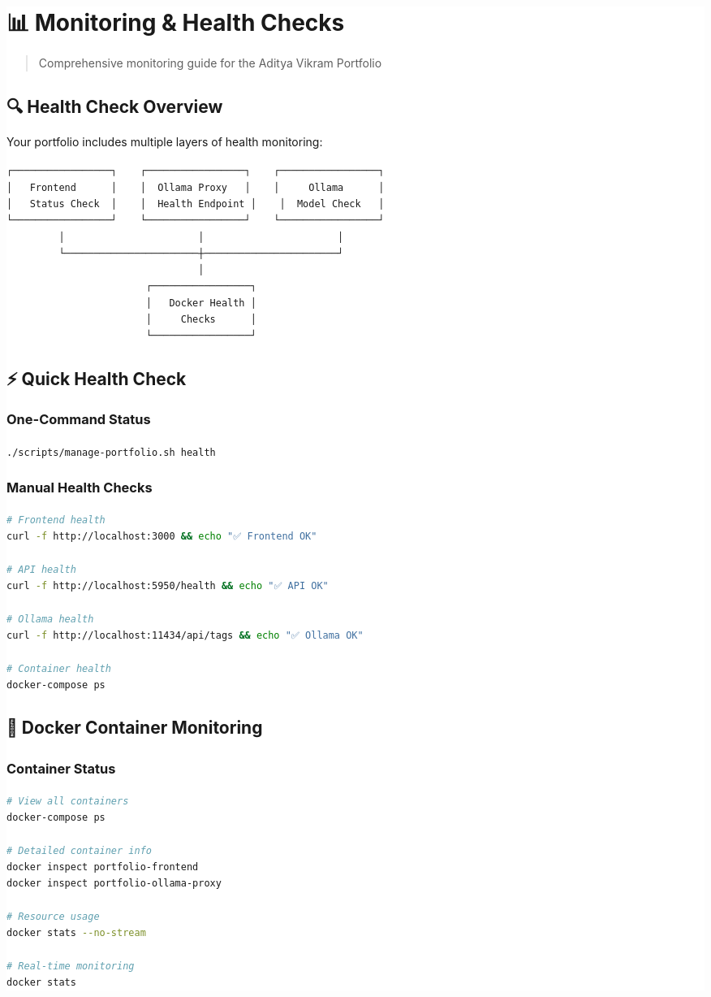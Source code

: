 # 📊 Monitoring & Health Checks

> Comprehensive monitoring guide for the Aditya Vikram Portfolio

## 🔍 Health Check Overview

Your portfolio includes multiple layers of health monitoring:

```
┌─────────────────┐    ┌─────────────────┐    ┌─────────────────┐
│   Frontend      │    │  Ollama Proxy   │    │     Ollama      │
│   Status Check  │    │  Health Endpoint │    │  Model Check   │
└─────────────────┘    └─────────────────┘    └─────────────────┘
         │                       │                       │
         └───────────────────────┼───────────────────────┘
                                 │
                        ┌─────────────────┐
                        │   Docker Health │
                        │     Checks      │
                        └─────────────────┘
```

## ⚡ Quick Health Check

### One-Command Status
```bash
./scripts/manage-portfolio.sh health
```

### Manual Health Checks
```bash
# Frontend health
curl -f http://localhost:3000 && echo "✅ Frontend OK"

# API health
curl -f http://localhost:5950/health && echo "✅ API OK"

# Ollama health
curl -f http://localhost:11434/api/tags && echo "✅ Ollama OK"

# Container health
docker-compose ps
```

## 🐳 Docker Container Monitoring

### Container Status
```bash
# View all containers
docker-compose ps

# Detailed container info
docker inspect portfolio-frontend
docker inspect portfolio-ollama-proxy

# Resource usage
docker stats --no-stream

# Real-time monitoring
docker stats
```
